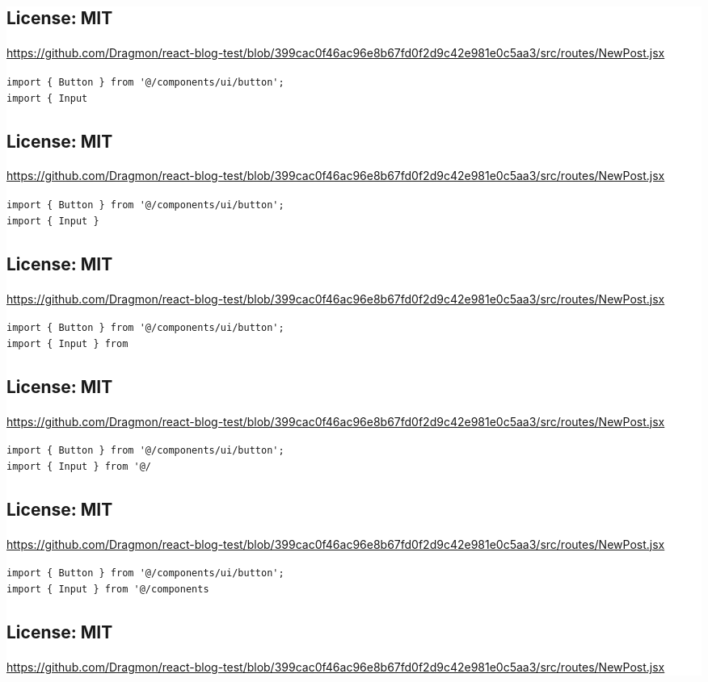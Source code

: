 
## License: MIT
https://github.com/Dragmon/react-blog-test/blob/399cac0f46ac96e8b67fd0f2d9c42e981e0c5aa3/src/routes/NewPost.jsx

```
import { Button } from '@/components/ui/button';
import { Input
```


## License: MIT
https://github.com/Dragmon/react-blog-test/blob/399cac0f46ac96e8b67fd0f2d9c42e981e0c5aa3/src/routes/NewPost.jsx

```
import { Button } from '@/components/ui/button';
import { Input }
```


## License: MIT
https://github.com/Dragmon/react-blog-test/blob/399cac0f46ac96e8b67fd0f2d9c42e981e0c5aa3/src/routes/NewPost.jsx

```
import { Button } from '@/components/ui/button';
import { Input } from
```


## License: MIT
https://github.com/Dragmon/react-blog-test/blob/399cac0f46ac96e8b67fd0f2d9c42e981e0c5aa3/src/routes/NewPost.jsx

```
import { Button } from '@/components/ui/button';
import { Input } from '@/
```


## License: MIT
https://github.com/Dragmon/react-blog-test/blob/399cac0f46ac96e8b67fd0f2d9c42e981e0c5aa3/src/routes/NewPost.jsx

```
import { Button } from '@/components/ui/button';
import { Input } from '@/components
```


## License: MIT
https://github.com/Dragmon/react-blog-test/blob/399cac0f46ac96e8b67fd0f2d9c42e981e0c5aa3/src/routes/NewPost.jsx
